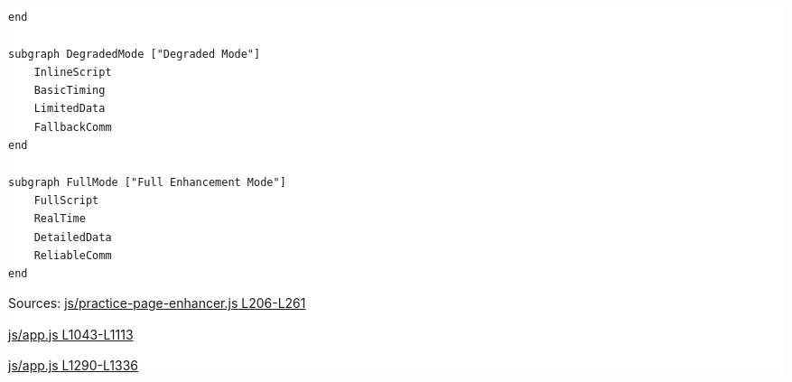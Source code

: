 ```mermaid
end

subgraph DegradedMode ["Degraded Mode"]
    InlineScript
    BasicTiming
    LimitedData
    FallbackComm
end

subgraph FullMode ["Full Enhancement Mode"]
    FullScript
    RealTime
    DetailedData
    ReliableComm
end
```

Sources: [js/practice-page-enhancer.js L206-L261](https://github.com/sallowayma-git/IELTS-practice/blob/db0f538c/js/practice-page-enhancer.js#L206-L261)

 [js/app.js L1043-L1113](https://github.com/sallowayma-git/IELTS-practice/blob/db0f538c/js/app.js#L1043-L1113)

 [js/app.js L1290-L1336](https://github.com/sallowayma-git/IELTS-practice/blob/db0f538c/js/app.js#L1290-L1336)